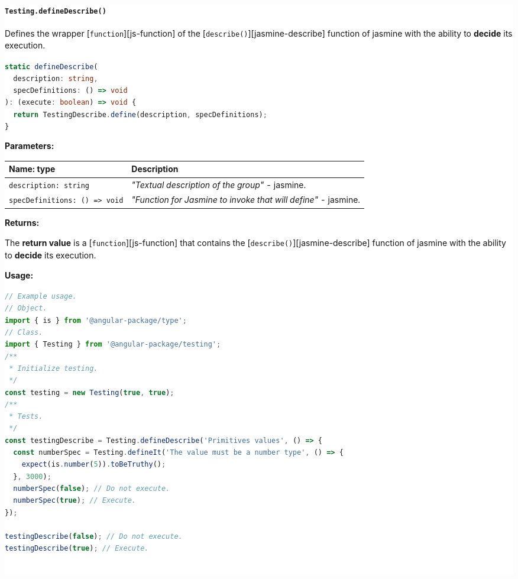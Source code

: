 #### `Testing.defineDescribe()`

Defines the wrapper [`function`][js-function] of the [`describe()`][jasmine-describe] function of jasmine with the ability to **decide** its execution.

```typescript
static defineDescribe(
  description: string,
  specDefinitions: () => void
): (execute: boolean) => void {
  return TestingDescribe.define(description, specDefinitions);
}
```

**Parameters:**

| Name: type                    | Description |
| :---------------------------- | :---------- |
| `description: string`         | *"Textual description of the group"* - jasmine. |
| `specDefinitions: () => void` | *"Function for Jasmine to invoke that will define"* - jasmine. |

**Returns:**

The **return value** is a [`function`][js-function] that contains the [`describe()`][jasmine-describe] function of jasmine with the ability to **decide** its execution.

**Usage:**

```typescript
// Example usage.
// Object.
import { is } from '@angular-package/type';
// Class.
import { Testing } from '@angular-package/testing';
/**
 * Initialize testing.
 */
const testing = new Testing(true, true);
/**
 * Tests.
 */
const testingDescribe = Testing.defineDescribe('Primitives values', () => {
  const numberSpec = Testing.defineIt('The value must be a number type', () => {
    expect(is.number(5)).toBeTruthy();
  }, 3000);
  numberSpec(false); // Do not execute.
  numberSpec(true); // Execute.
});

testingDescribe(false); // Do not execute.
testingDescribe(true); // Execute.
```

<br>
